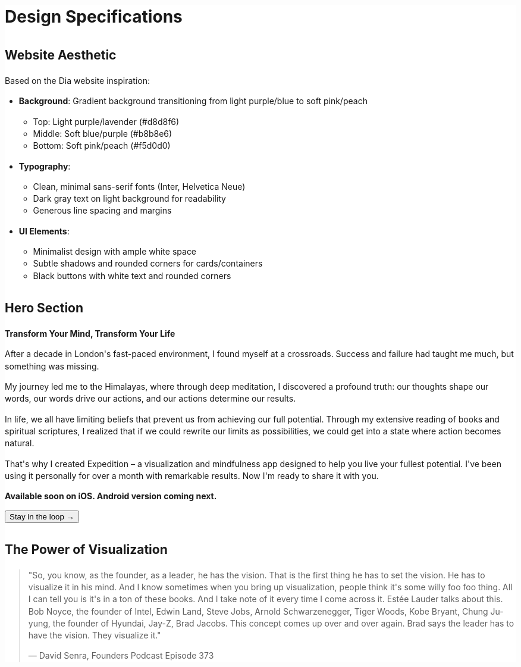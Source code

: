# Design Specifications

## Website Aesthetic
Based on the Dia website inspiration:

- **Background**: Gradient background transitioning from light purple/blue to soft pink/peach
  - Top: Light purple/lavender (#d8d8f6)
  - Middle: Soft blue/purple (#b8b8e6)
  - Bottom: Soft pink/peach (#f5d0d0)

- **Typography**: 
  - Clean, minimal sans-serif fonts (Inter, Helvetica Neue)
  - Dark gray text on light background for readability
  - Generous line spacing and margins

- **UI Elements**:
  - Minimalist design with ample white space
  - Subtle shadows and rounded corners for cards/containers
  - Black buttons with white text and rounded corners

## Hero Section
**Transform Your Mind, Transform Your Life**

After a decade in London's fast-paced environment, I found myself at a crossroads. Success and failure had taught me much, but something was missing.

My journey led me to the Himalayas, where through deep meditation, I discovered a profound truth: our thoughts shape our words, our words drive our actions, and our actions determine our results.

In life, we all have limiting beliefs that prevent us from achieving our full potential. Through my extensive reading of books and spiritual scriptures, I realized that if we could rewrite our limits as possibilities, we could get into a state where action becomes natural.

That's why I created Expedition – a visualization and mindfulness app designed to help you live your fullest potential. I've been using it personally for over a month with remarkable results. Now I'm ready to share it with you.

**Available soon on iOS. Android version coming next.**

<div class="email-signup">
  <button class="stay-in-loop-button">Stay in the loop →</button>
</div>

## The Power of Visualization

> "So, you know, as the founder, as a leader, he has the vision. That is the first thing he has to set the vision. He has to visualize it in his mind. And I know sometimes when you bring up visualization, people think it's some willy foo foo thing. All I can tell you is it's in a ton of these books. And I take note of it every time I come across it. Estée Lauder talks about this. Bob Noyce, the founder of Intel, Edwin Land, Steve Jobs, Arnold Schwarzenegger, Tiger Woods, Kobe Bryant, Chung Ju-yung, the founder of Hyundai, Jay-Z, Brad Jacobs. This concept comes up over and over again. Brad says the leader has to have the vision. They visualize it." 
> 
> — David Senra, Founders Podcast Episode 373
